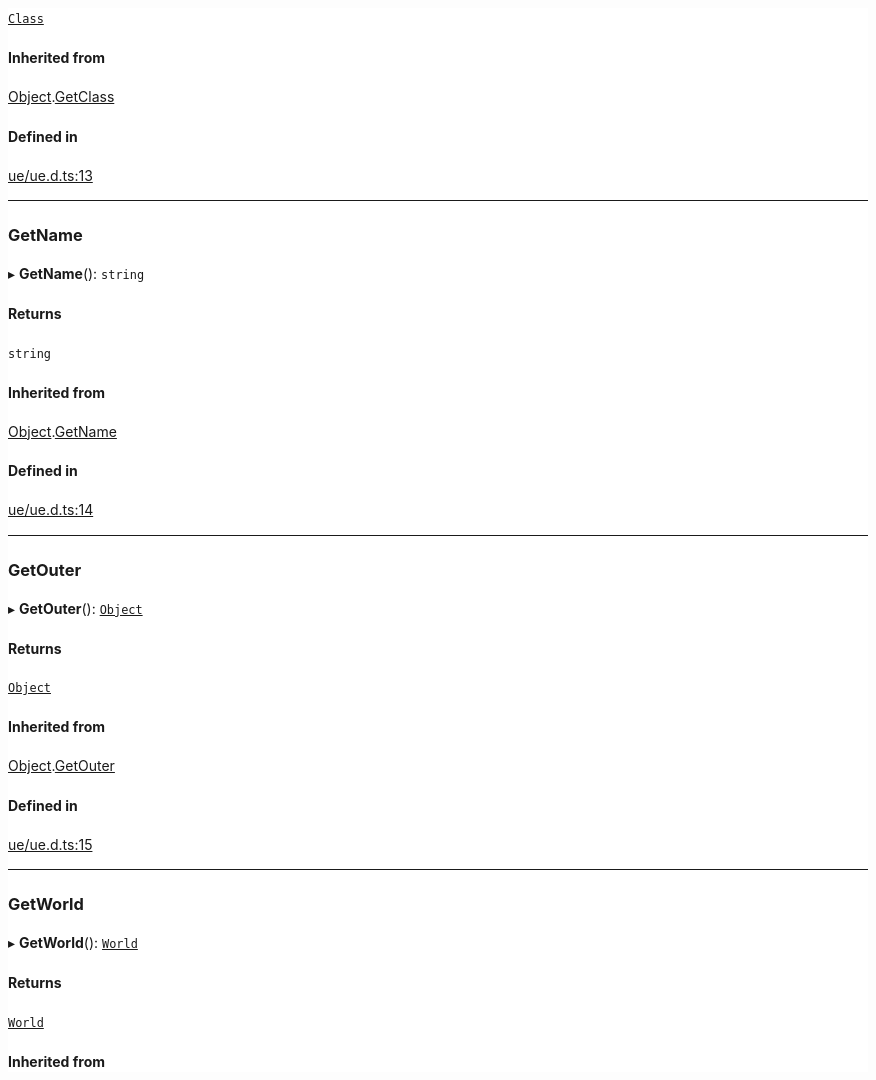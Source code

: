 [`Class`](ue_ue.Class.md)

#### Inherited from

[Object](ue_ue.Object.md).[GetClass](ue_ue.Object.md#getclass)

#### Defined in

[ue/ue.d.ts:13](https://github.com/YugMetaverse/yug_typings/blob/b7d9b19/ue/ue.d.ts#L13)

___

### GetName

▸ **GetName**(): `string`

#### Returns

`string`

#### Inherited from

[Object](ue_ue.Object.md).[GetName](ue_ue.Object.md#getname)

#### Defined in

[ue/ue.d.ts:14](https://github.com/YugMetaverse/yug_typings/blob/b7d9b19/ue/ue.d.ts#L14)

___

### GetOuter

▸ **GetOuter**(): [`Object`](ue_ue.Object.md)

#### Returns

[`Object`](ue_ue.Object.md)

#### Inherited from

[Object](ue_ue.Object.md).[GetOuter](ue_ue.Object.md#getouter)

#### Defined in

[ue/ue.d.ts:15](https://github.com/YugMetaverse/yug_typings/blob/b7d9b19/ue/ue.d.ts#L15)

___

### GetWorld

▸ **GetWorld**(): [`World`](ue_ue.World.md)

#### Returns

[`World`](ue_ue.World.md)

#### Inherited from

